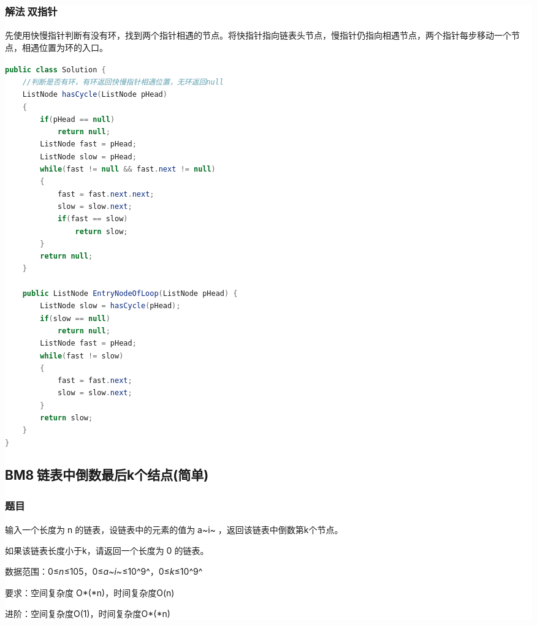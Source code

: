 ### 解法 双指针

先使用快慢指针判断有没有环，找到两个指针相遇的节点。将快指针指向链表头节点，慢指针仍指向相遇节点，两个指针每步移动一个节点，相遇位置为环的入口。

```java
public class Solution {
    //判断是否有环，有环返回快慢指针相遇位置，无环返回null
    ListNode hasCycle(ListNode pHead)
    {
        if(pHead == null)
            return null;
        ListNode fast = pHead;
        ListNode slow = pHead;
        while(fast != null && fast.next != null)
        {
            fast = fast.next.next;
            slow = slow.next;
            if(fast == slow)
                return slow;
        }
        return null;
    }

    public ListNode EntryNodeOfLoop(ListNode pHead) {
        ListNode slow = hasCycle(pHead);
        if(slow == null)
            return null;
        ListNode fast = pHead;
        while(fast != slow)
        {
            fast = fast.next;
            slow = slow.next;
        }
        return slow;
    }
}
```



## BM8 链表中倒数最后k个结点(简单)

### 题目

输入一个长度为 n 的链表，设链表中的元素的值为 a~i~ ，返回该链表中倒数第k个节点。

如果该链表长度小于k，请返回一个长度为 0 的链表。

数据范围：0≤*n*≤105，0≤*a~i~*≤10^9^，0≤*k*≤10^9^

要求：空间复杂度 O*(*n)，时间复杂度O(n)

进阶：空间复杂度O(1)，时间复杂度O*(*n)
